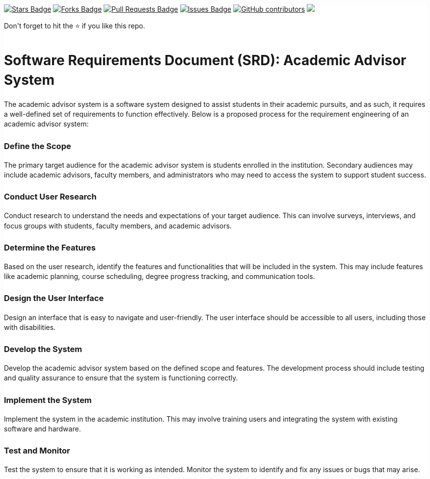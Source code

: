 <a href="https://github.com/drshahizan/software-engineering/stargazers"><img src="https://img.shields.io/github/stars/drshahizan/software-engineering" alt="Stars Badge"/></a>
<a href="https://github.com/drshahizan/software-engineering/network/members"><img src="https://img.shields.io/github/forks/drshahizan/software-engineering" alt="Forks Badge"/></a>
<a href="https://github.com/drshahizan/software-engineering/pulls"><img src="https://img.shields.io/github/issues-pr/drshahizan/software-engineering" alt="Pull Requests Badge"/></a>
<a href="https://github.com/drshahizan/software-engineering"><img src="https://img.shields.io/github/issues/drshahizan/software-engineering" alt="Issues Badge"/></a>
<a href="https://github.com/drshahizan/software-engineering/graphs/contributors"><img alt="GitHub contributors" src="https://img.shields.io/github/contributors/drshahizan/software-engineering?color=2b9348"></a>
![](https://visitor-badge.glitch.me/badge?page_id=drshahizan/software-engineering)

Don't forget to hit the :star: if you like this repo.

# Software Requirements Document (SRD): Academic Advisor System
The academic advisor system is a software system designed to assist students in their academic pursuits, and as such, it requires a well-defined set of requirements to function effectively. Below is a proposed process for the requirement engineering of an academic advisor system:

### Define the Scope
The primary target audience for the academic advisor system is students enrolled in the institution. Secondary audiences may include academic advisors, faculty members, and administrators who may need to access the system to support student success.

### Conduct User Research
Conduct research to understand the needs and expectations of your target audience. This can involve surveys, interviews, and focus groups with students, faculty members, and academic advisors.

### Determine the Features
Based on the user research, identify the features and functionalities that will be included in the system. This may include features like academic planning, course scheduling, degree progress tracking, and communication tools.

### Design the User Interface
Design an interface that is easy to navigate and user-friendly. The user interface should be accessible to all users, including those with disabilities.

### Develop the System
Develop the academic advisor system based on the defined scope and features. The development process should include testing and quality assurance to ensure that the system is functioning correctly.

### Implement the System
Implement the system in the academic institution. This may involve training users and integrating the system with existing software and hardware.

### Test and Monitor
Test the system to ensure that it is working as intended. Monitor the system to identify and fix any issues or bugs that may arise.
